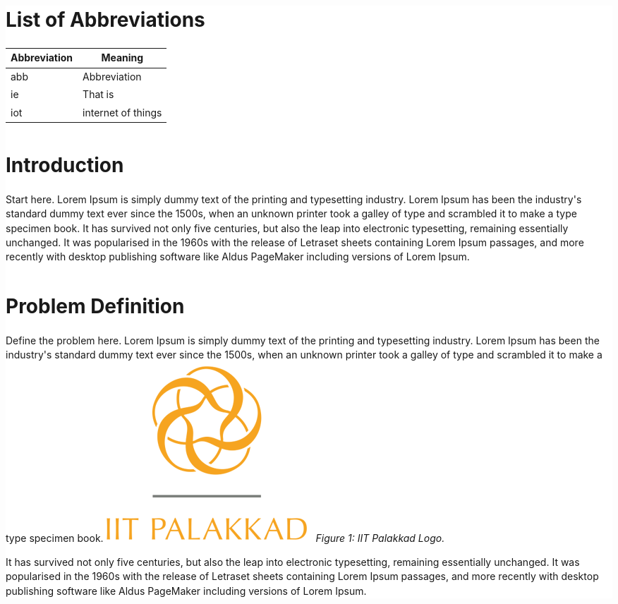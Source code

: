 # List of Abbreviations
|Abbreviation| Meaning|
|-|-|
|abb|Abbreviation|
|ie| That is
|iot| internet of things

<div style="page-break-after: always;"></div>

# Introduction
Start here. Lorem Ipsum is simply dummy text of the printing and typesetting industry. Lorem Ipsum has been the industry's standard dummy text ever since the 1500s, when an unknown printer took a galley of type and scrambled it to make a type specimen book. It has survived not only five centuries, but also the leap into electronic typesetting, remaining essentially unchanged. It was popularised in the 1960s with the release of Letraset sheets containing Lorem Ipsum passages, and more recently with desktop publishing software like Aldus PageMaker including versions of Lorem Ipsum.


<div style="page-break-after: always;"></div>

# Problem Definition
Define the problem here. Lorem Ipsum is simply dummy text of the printing and typesetting industry. Lorem Ipsum has been the industry's standard dummy text ever since the 1500s, when an unknown printer took a galley of type and scrambled it to make a type specimen book. 
![A Random Image](images/logo.png)
_Figure 1: IIT Palakkad Logo._

It has survived not only five centuries, but also the leap into electronic typesetting, remaining essentially unchanged. It was popularised in the 1960s with the release of Letraset sheets containing Lorem Ipsum passages, and more recently with desktop publishing software like Aldus PageMaker including versions of Lorem Ipsum.

<div style="page-break-after: always;"></div>
